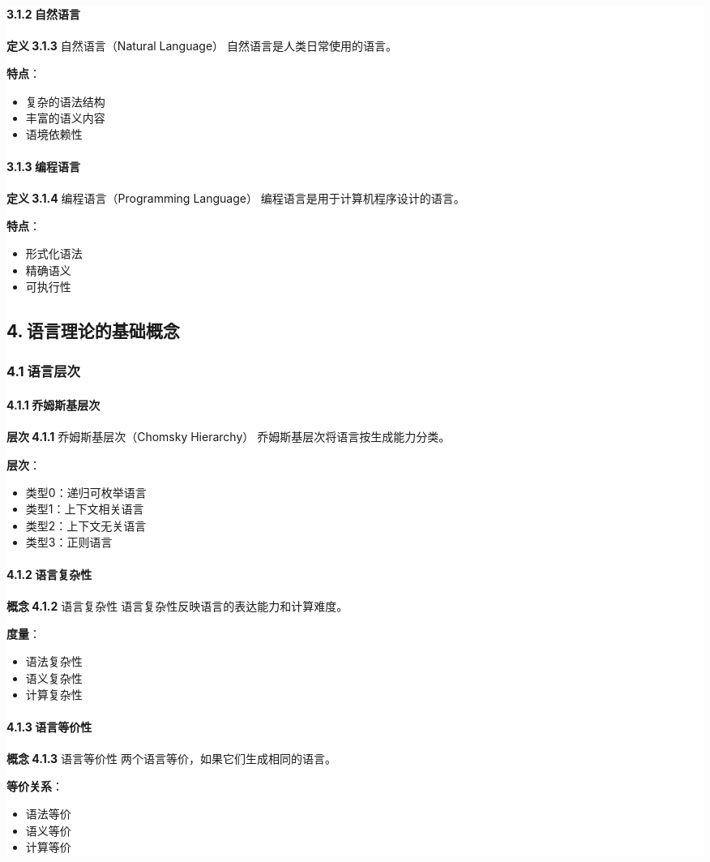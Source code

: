 #### 3.1.2 自然语言

**定义 3.1.3** 自然语言（Natural Language）
自然语言是人类日常使用的语言。

**特点**：

- 复杂的语法结构
- 丰富的语义内容
- 语境依赖性

#### 3.1.3 编程语言

**定义 3.1.4** 编程语言（Programming Language）
编程语言是用于计算机程序设计的语言。

**特点**：

- 形式化语法
- 精确语义
- 可执行性

## 4. 语言理论的基础概念

### 4.1 语言层次

#### 4.1.1 乔姆斯基层次

**层次 4.1.1** 乔姆斯基层次（Chomsky Hierarchy）
乔姆斯基层次将语言按生成能力分类。

**层次**：

- 类型0：递归可枚举语言
- 类型1：上下文相关语言
- 类型2：上下文无关语言
- 类型3：正则语言

#### 4.1.2 语言复杂性

**概念 4.1.2** 语言复杂性
语言复杂性反映语言的表达能力和计算难度。

**度量**：

- 语法复杂性
- 语义复杂性
- 计算复杂性

#### 4.1.3 语言等价性

**概念 4.1.3** 语言等价性
两个语言等价，如果它们生成相同的语言。

**等价关系**：

- 语法等价
- 语义等价
- 计算等价
